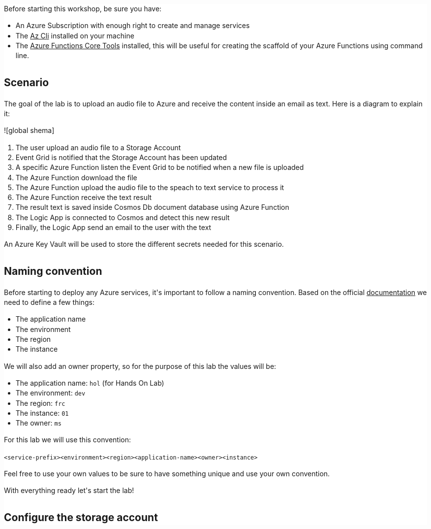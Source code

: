 Before starting this workshop, be sure you have:

- An Azure Subscription with enough right to create and manage services
- The [Az Cli][az-cli-install] installed on your machine
- The [Azure Functions Core Tools][az-func-core-tools] installed, this will be useful for creating the scaffold of your Azure Functions using command line.

## Scenario

The goal of the lab is to upload an audio file to Azure and receive the content inside an email as text. Here is a diagram to explain it:

![global shema]

1) The user upload an audio file to a Storage Account
2) Event Grid is notified that the Storage Account has been updated
3) A specific Azure Function listen the Event Grid to be notified when a new file is uploaded
4) The Azure Function download the file
5) The Azure Function upload the audio file to the speach to text service to process it
6) The Azure Function receive the text result
7) The result text is saved inside Cosmos Db document database using Azure Function 
8) The Logic App is connected to Cosmos and detect this new result
9) Finally, the Logic App send an email to the user with the text

An Azure Key Vault will be used to store the different secrets needed for this scenario.

## Naming convention

Before starting to deploy any Azure services, it's important to follow a naming convention. Based on the official [documentation][az-naming-convention] we need to define a few things:

- The application name
- The environment
- The region
- The instance

We will also add an owner property, so for the purpose of this lab the values will be:

- The application name: `hol` (for Hands On Lab)
- The environment: `dev`
- The region: `frc`
- The instance: `01`
- The owner: `ms`

For this lab we will use this convention: 
```
<service-prefix><environment><region><application-name><owner><instance>
```

Feel free to use your own values to be sure to have something unique and use your own convention. 

With everything ready let's start the lab!

## Configure the storage account


[az-cli-install]: https://learn.microsoft.com/en-us/cli/azure/install-azure-cli
[az-func-core-tools]: https://learn.microsoft.com/en-us/azure/azure-functions/functions-run-local?tabs=v4%2Clinux%2Ccsharp%2Cportal%2Cbash#install-the-azure-functions-core-tools
[az-naming-convention]: https://learn.microsoft.com/en-us/azure/cloud-adoption-framework/ready/azure-best-practices/resource-naming
[az-portal]: https://portal.azure.com
[vs-code]: https://code.visualstudio.com/
